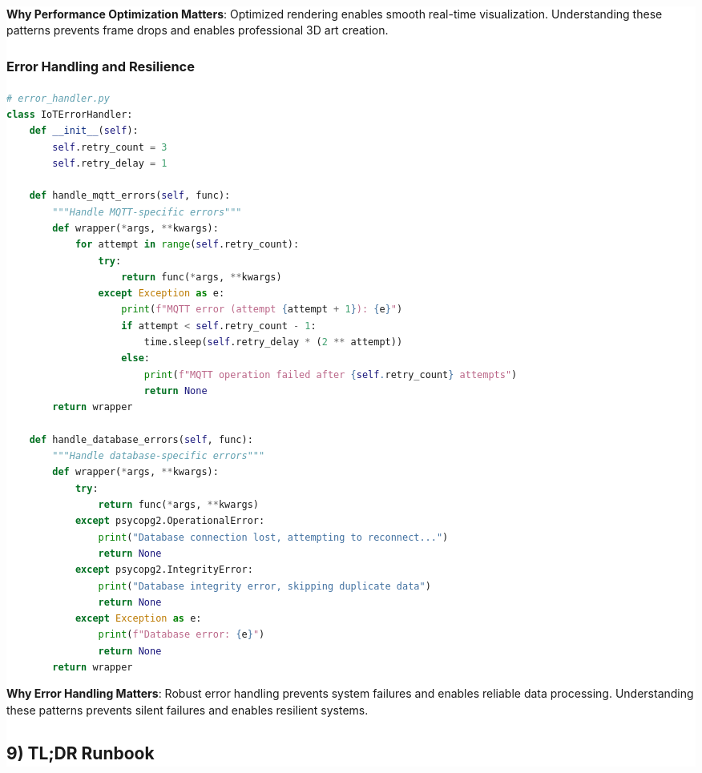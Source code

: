 ```javascript
```

**Why Performance Optimization Matters**: Optimized rendering enables smooth real-time visualization. Understanding these patterns prevents frame drops and enables professional 3D art creation.

### Error Handling and Resilience

```python
# error_handler.py
class IoTErrorHandler:
    def __init__(self):
        self.retry_count = 3
        self.retry_delay = 1
        
    def handle_mqtt_errors(self, func):
        """Handle MQTT-specific errors"""
        def wrapper(*args, **kwargs):
            for attempt in range(self.retry_count):
                try:
                    return func(*args, **kwargs)
                except Exception as e:
                    print(f"MQTT error (attempt {attempt + 1}): {e}")
                    if attempt < self.retry_count - 1:
                        time.sleep(self.retry_delay * (2 ** attempt))
                    else:
                        print(f"MQTT operation failed after {self.retry_count} attempts")
                        return None
        return wrapper
    
    def handle_database_errors(self, func):
        """Handle database-specific errors"""
        def wrapper(*args, **kwargs):
            try:
                return func(*args, **kwargs)
            except psycopg2.OperationalError:
                print("Database connection lost, attempting to reconnect...")
                return None
            except psycopg2.IntegrityError:
                print("Database integrity error, skipping duplicate data")
                return None
            except Exception as e:
                print(f"Database error: {e}")
                return None
        return wrapper
```

**Why Error Handling Matters**: Robust error handling prevents system failures and enables reliable data processing. Understanding these patterns prevents silent failures and enables resilient systems.

## 9) TL;DR Runbook
